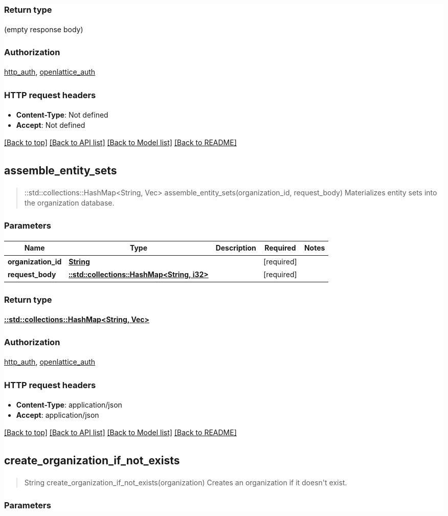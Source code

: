 ### Return type

 (empty response body)

### Authorization

[http_auth](../README.md#http_auth), [openlattice_auth](../README.md#openlattice_auth)

### HTTP request headers

- **Content-Type**: Not defined
- **Accept**: Not defined

[[Back to top]](#) [[Back to API list]](../README.md#documentation-for-api-endpoints) [[Back to Model list]](../README.md#documentation-for-models) [[Back to README]](../README.md)


## assemble_entity_sets

> ::std::collections::HashMap<String, Vec<String>> assemble_entity_sets(organization_id, request_body)
Materializes entity sets into the organization database.

### Parameters


Name | Type | Description  | Required | Notes
------------- | ------------- | ------------- | ------------- | -------------
**organization_id** | [**String**](.md) |  | [required] |
**request_body** | [**::std::collections::HashMap<String, i32>**](i32.md) |  | [required] |

### Return type

[**::std::collections::HashMap<String, Vec<String>>**](array.md)

### Authorization

[http_auth](../README.md#http_auth), [openlattice_auth](../README.md#openlattice_auth)

### HTTP request headers

- **Content-Type**: application/json
- **Accept**: application/json

[[Back to top]](#) [[Back to API list]](../README.md#documentation-for-api-endpoints) [[Back to Model list]](../README.md#documentation-for-models) [[Back to README]](../README.md)


## create_organization_if_not_exists

> String create_organization_if_not_exists(organization)
Creates an organization if it doesn't exist.

### Parameters
